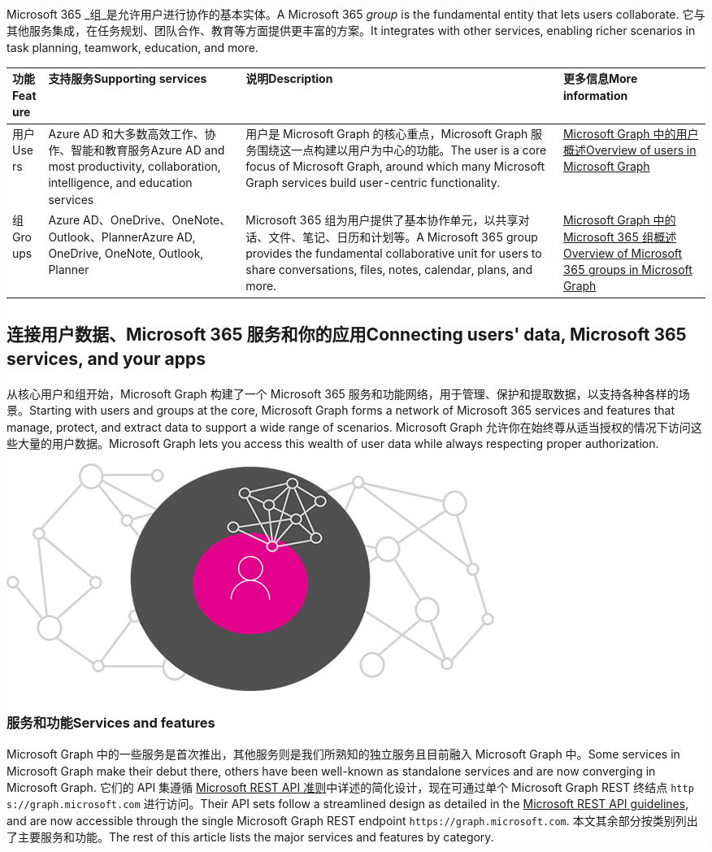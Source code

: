 <span data-ttu-id="a46bc-113">Microsoft 365 _组_是允许用户进行协作的基本实体。</span><span class="sxs-lookup"><span data-stu-id="a46bc-113">A Microsoft 365 _group_ is the fundamental entity that lets users collaborate.</span></span> <span data-ttu-id="a46bc-114">它与其他服务集成，在任务规划、团队合作、教育等方面提供更丰富的方案。</span><span class="sxs-lookup"><span data-stu-id="a46bc-114">It integrates with other services, enabling richer scenarios in task planning, teamwork, education, and more.</span></span> 

|<span data-ttu-id="a46bc-115">功能</span><span class="sxs-lookup"><span data-stu-id="a46bc-115">Feature</span></span>     |<span data-ttu-id="a46bc-116">支持服务</span><span class="sxs-lookup"><span data-stu-id="a46bc-116">Supporting services</span></span>  |<span data-ttu-id="a46bc-117">说明</span><span class="sxs-lookup"><span data-stu-id="a46bc-117">Description</span></span> |<span data-ttu-id="a46bc-118">更多信息</span><span class="sxs-lookup"><span data-stu-id="a46bc-118">More information</span></span> |
|:-----------|:--------------------|:-----------|:----------------|
| <span data-ttu-id="a46bc-119">用户</span><span class="sxs-lookup"><span data-stu-id="a46bc-119">Users</span></span> | <span data-ttu-id="a46bc-120">Azure AD 和大多数高效工作、协作、智能和教育服务</span><span class="sxs-lookup"><span data-stu-id="a46bc-120">Azure AD and most productivity, collaboration, intelligence, and education services</span></span> | <span data-ttu-id="a46bc-121">用户是 Microsoft Graph 的核心重点，Microsoft Graph 服务围绕这一点构建以用户为中心的功能。</span><span class="sxs-lookup"><span data-stu-id="a46bc-121">The user is a core focus of Microsoft Graph, around which many Microsoft Graph services build user-centric functionality.</span></span> | [<span data-ttu-id="a46bc-122">Microsoft Graph 中的用户概述</span><span class="sxs-lookup"><span data-stu-id="a46bc-122">Overview of users in Microsoft Graph</span></span>](azuread-users-concept-overview.md)|
|<span data-ttu-id="a46bc-123">组</span><span class="sxs-lookup"><span data-stu-id="a46bc-123">Groups</span></span> | <span data-ttu-id="a46bc-124">Azure AD、OneDrive、OneNote、Outlook、Planner</span><span class="sxs-lookup"><span data-stu-id="a46bc-124">Azure AD, OneDrive, OneNote, Outlook, Planner</span></span> | <span data-ttu-id="a46bc-125">Microsoft 365 组为用户提供了基本协作单元，以共享对话、文件、笔记、日历和计划等。</span><span class="sxs-lookup"><span data-stu-id="a46bc-125">A Microsoft 365 group provides the fundamental collaborative unit for users to share conversations, files, notes, calendar, plans, and more.</span></span> | [<span data-ttu-id="a46bc-126">Microsoft Graph 中的 Microsoft 365 组概述</span><span class="sxs-lookup"><span data-stu-id="a46bc-126">Overview of Microsoft 365 groups in Microsoft Graph</span></span>](office365-groups-concept-overview.md) |

## <a name="connecting-users-data-microsoft-365-services-and-your-apps"></a><span data-ttu-id="a46bc-127">连接用户数据、Microsoft 365 服务和你的应用</span><span class="sxs-lookup"><span data-stu-id="a46bc-127">Connecting users' data, Microsoft 365 services, and your apps</span></span>

<span data-ttu-id="a46bc-128">从核心用户和组开始，Microsoft Graph 构建了一个 Microsoft 365 服务和功能网络，用于管理、保护和提取数据，以支持各种各样的场景。</span><span class="sxs-lookup"><span data-stu-id="a46bc-128">Starting with users and groups at the core, Microsoft Graph forms a network of Microsoft 365 services and features that manage, protect, and extract data to support a wide range of scenarios.</span></span> <span data-ttu-id="a46bc-129">Microsoft Graph 允许你在始终尊从适当授权的情况下访问这些大量的用户数据。</span><span class="sxs-lookup"><span data-stu-id="a46bc-129">Microsoft Graph lets you access this wealth of user data while always respecting proper authorization.</span></span>

![Microsoft Graph 将你连接到用户数据](images/microsoft-graph-connects-users-data.png)

### <a name="services-and-features"></a><span data-ttu-id="a46bc-131">服务和功能</span><span class="sxs-lookup"><span data-stu-id="a46bc-131">Services and features</span></span>

<span data-ttu-id="a46bc-132">Microsoft Graph 中的一些服务是首次推出，其他服务则是我们所熟知的独立服务且目前融入 Microsoft Graph 中。</span><span class="sxs-lookup"><span data-stu-id="a46bc-132">Some services in Microsoft Graph make their debut there, others have been well-known as standalone services and are now converging in Microsoft Graph.</span></span> <span data-ttu-id="a46bc-133">它们的 API 集遵循 [Microsoft REST API 准则](https://github.com/Microsoft/api-guidelines)中详述的简化设计，现在可通过单个 Microsoft Graph REST 终结点 `https://graph.microsoft.com` 进行访问。</span><span class="sxs-lookup"><span data-stu-id="a46bc-133">Their API sets follow a streamlined design as detailed in the [Microsoft REST API guidelines](https://github.com/Microsoft/api-guidelines), and are now accessible through the single Microsoft Graph REST endpoint `https://graph.microsoft.com`.</span></span> <span data-ttu-id="a46bc-134">本文其余部分按类别列出了主要服务和功能。</span><span class="sxs-lookup"><span data-stu-id="a46bc-134">The rest of this article lists the major services and features by category.</span></span> 
